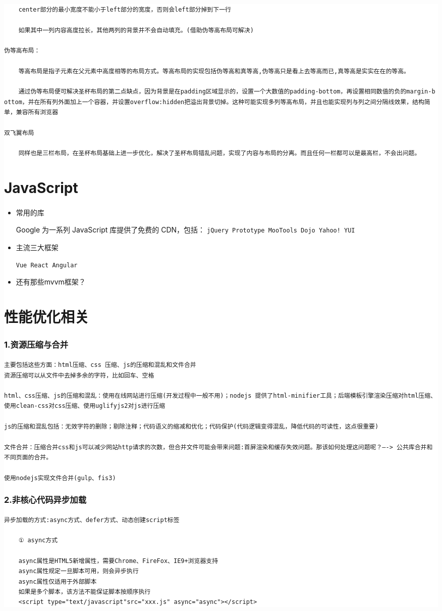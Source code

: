         center部分的最小宽度不能小于left部分的宽度，否则会left部分掉到下一行

        如果其中一列内容高度拉长，其他两列的背景并不会自动填充。(借助伪等高布局可解决)

    伪等高布局：

        等高布局是指子元素在父元素中高度相等的布局方式。等高布局的实现包括伪等高和真等高,伪等高只是看上去等高而已,真等高是实实在在的等高。

        通过伪等布局便可解决圣杯布局的第二点缺点，因为背景是在padding区域显示的，设置一个大数值的padding-bottom，再设置相同数值的负的margin-bottom，并在所有列外面加上一个容器，并设置overflow:hidden把溢出背景切掉。这种可能实现多列等高布局，并且也能实现列与列之间分隔线效果，结构简单，兼容所有浏览器
    
    双飞翼布局

        同样也是三栏布局，在圣杯布局基础上进一步优化，解决了圣杯布局错乱问题，实现了内容与布局的分离。而且任何一栏都可以是最高栏，不会出问题。

        



# JavaScript

+ 常用的库

    Google 为一系列 JavaScript 库提供了免费的 CDN，包括：
        `jQuery Prototype MooTools Dojo Yahoo! YUI`

+ 主流三大框架

    `Vue React Angular`

+ 还有那些mvvm框架？


# 性能优化相关

### 1.资源压缩与合并

    主要包括这些方面：html压缩、css 压缩、js的压缩和混乱和文件合并
    资源压缩可以从文件中去掉多余的字符，比如回车、空格

    html、css压缩、js的压缩和混乱：使用在线网站进行压缩(开发过程中一般不用)；nodejs 提供了html-minifier工具；后端模板引擎渲染压缩对html压缩、使用clean-css对css压缩、使用uglifyjs2对js进行压缩

    js的压缩和混乱包括：无效字符的删除；剔除注释；代码语义的缩减和优化；代码保护(代码逻辑变得混乱，降低代码的可读性，这点很重要)

    文件合并：压缩合并css和js可以减少网站http请求的次数，但合并文件可能会带来问题:首屏渲染和缓存失效问题。那该如何处理这问题呢？—-> 公共库合并和不同页面的合并。

    使用nodejs实现文件合并(gulp、fis3)

### 2.非核心代码异步加载

    异步加载的方式:async方式、defer方式、动态创建script标签

        ① async方式

        async属性是HTML5新增属性，需要Chrome、FireFox、IE9+浏览器支持
        async属性规定一旦脚本可用，则会异步执行
        async属性仅适用于外部脚本
        如果是多个脚本，该方法不能保证脚本按顺序执行
        <script type="text/javascript"src="xxx.js" async="async"></script>
